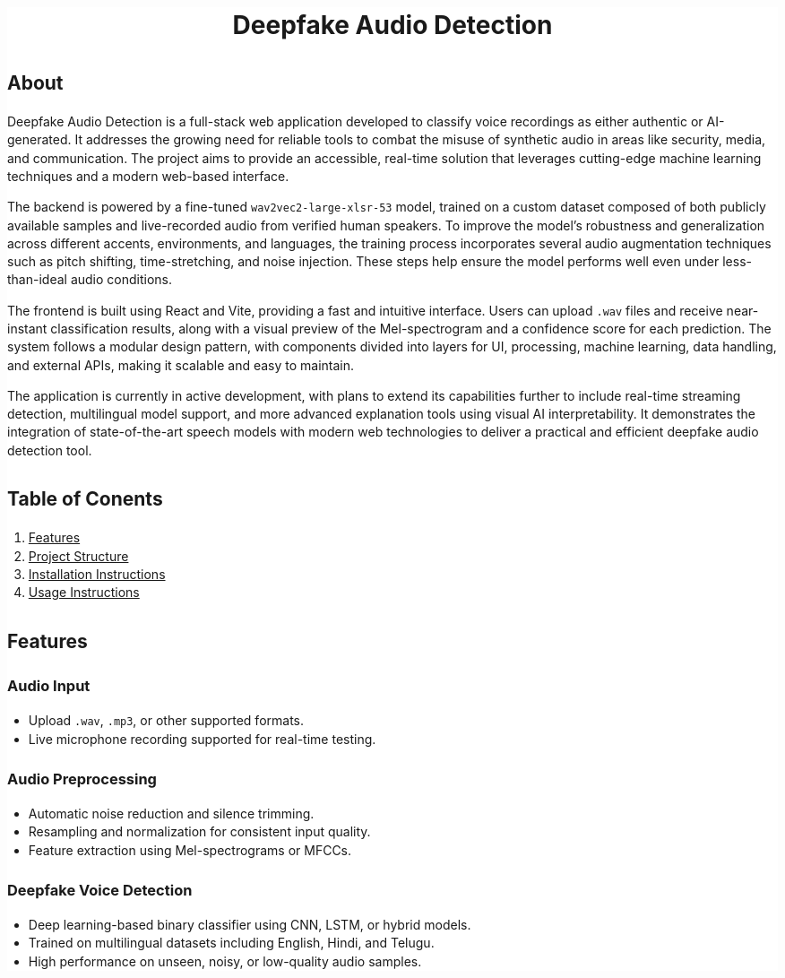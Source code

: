 <h1 align="center">Deepfake Audio Detection</h1>

## About

Deepfake Audio Detection is a full-stack web application developed to classify voice recordings as either authentic or AI-generated. It addresses the growing need for reliable tools to combat the misuse of synthetic audio in areas like security, media, and communication. The project aims to provide an accessible, real-time solution that leverages cutting-edge machine learning techniques and a modern web-based interface.

The backend is powered by a fine-tuned `wav2vec2-large-xlsr-53` model, trained on a custom dataset composed of both publicly available samples and live-recorded audio from verified human speakers. To improve the model’s robustness and generalization across different accents, environments, and languages, the training process incorporates several audio augmentation techniques such as pitch shifting, time-stretching, and noise injection. These steps help ensure the model performs well even under less-than-ideal audio conditions.

The frontend is built using React and Vite, providing a fast and intuitive interface. Users can upload `.wav` files and receive near-instant classification results, along with a visual preview of the Mel-spectrogram and a confidence score for each prediction. The system follows a modular design pattern, with components divided into layers for UI, processing, machine learning, data handling, and external APIs, making it scalable and easy to maintain.

The application is currently in active development, with plans to extend its capabilities further to include real-time streaming detection, multilingual model support, and more advanced explanation tools using visual AI interpretability. It demonstrates the integration of state-of-the-art speech models with modern web technologies to deliver a practical and efficient deepfake audio detection tool.

## Table of Conents

1. [Features](#features)
2. [Project Structure](#project-structure)
3. [Installation Instructions](#installation-instructions)
4. [Usage Instructions](#usage-instructions)

## Features

### Audio Input

- Upload `.wav`, `.mp3`, or other supported formats.
- Live microphone recording supported for real-time testing.

### Audio Preprocessing

- Automatic noise reduction and silence trimming.
- Resampling and normalization for consistent input quality.
- Feature extraction using Mel-spectrograms or MFCCs.

### Deepfake Voice Detection

- Deep learning-based binary classifier using CNN, LSTM, or hybrid models.
- Trained on multilingual datasets including English, Hindi, and Telugu.
- High performance on unseen, noisy, or low-quality audio samples.
